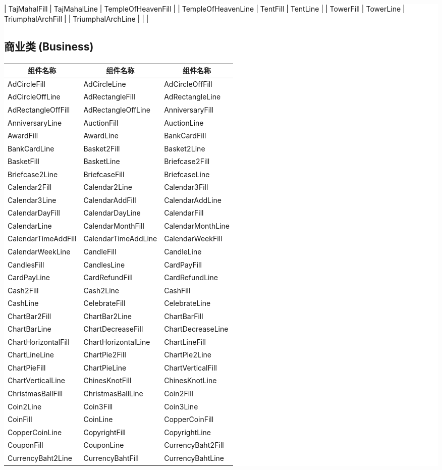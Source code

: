 | TajMahalFill | TajMahalLine | TempleOfHeavenFill |
| TempleOfHeavenLine | TentFill | TentLine |
| TowerFill | TowerLine | TriumphalArchFill |
| TriumphalArchLine |  |  |

## 商业类 (Business)

| 组件名称 | 组件名称 | 组件名称 |
|----------|----------|----------|
| AdCircleFill | AdCircleLine | AdCircleOffFill |
| AdCircleOffLine | AdRectangleFill | AdRectangleLine |
| AdRectangleOffFill | AdRectangleOffLine | AnniversaryFill |
| AnniversaryLine | AuctionFill | AuctionLine |
| AwardFill | AwardLine | BankCardFill |
| BankCardLine | Basket2Fill | Basket2Line |
| BasketFill | BasketLine | Briefcase2Fill |
| Briefcase2Line | BriefcaseFill | BriefcaseLine |
| Calendar2Fill | Calendar2Line | Calendar3Fill |
| Calendar3Line | CalendarAddFill | CalendarAddLine |
| CalendarDayFill | CalendarDayLine | CalendarFill |
| CalendarLine | CalendarMonthFill | CalendarMonthLine |
| CalendarTimeAddFill | CalendarTimeAddLine | CalendarWeekFill |
| CalendarWeekLine | CandleFill | CandleLine |
| CandlesFill | CandlesLine | CardPayFill |
| CardPayLine | CardRefundFill | CardRefundLine |
| Cash2Fill | Cash2Line | CashFill |
| CashLine | CelebrateFill | CelebrateLine |
| ChartBar2Fill | ChartBar2Line | ChartBarFill |
| ChartBarLine | ChartDecreaseFill | ChartDecreaseLine |
| ChartHorizontalFill | ChartHorizontalLine | ChartLineFill |
| ChartLineLine | ChartPie2Fill | ChartPie2Line |
| ChartPieFill | ChartPieLine | ChartVerticalFill |
| ChartVerticalLine | ChinesKnotFill | ChinesKnotLine |
| ChristmasBallFill | ChristmasBallLine | Coin2Fill |
| Coin2Line | Coin3Fill | Coin3Line |
| CoinFill | CoinLine | CopperCoinFill |
| CopperCoinLine | CopyrightFill | CopyrightLine |
| CouponFill | CouponLine | CurrencyBaht2Fill |
| CurrencyBaht2Line | CurrencyBahtFill | CurrencyBahtLine |
